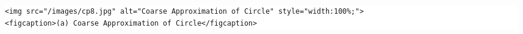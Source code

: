     <img src="/images/cp8.jpg" alt="Coarse Approximation of Circle" style="width:100%;">
    <figcaption>(a) Coarse Approximation of Circle</figcaption>
  </figure>

  <figure style="flex: 1; text-align: center;">